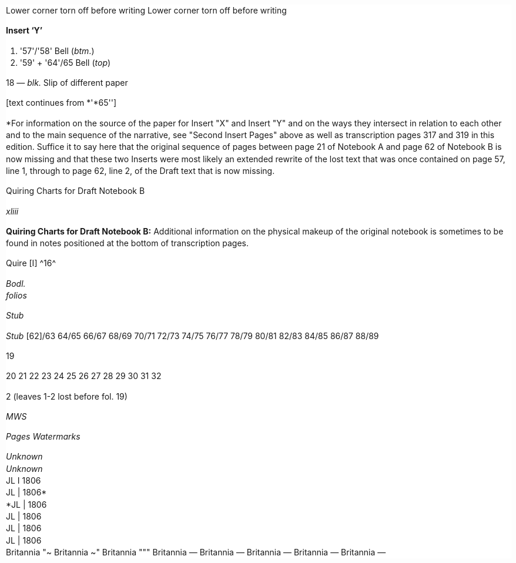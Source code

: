 Lower corner torn off before writing Lower corner torn off before
writing

**Insert ‘Y’**

1.  '57'/'58' Bell (*btm*.)
2.  '59' + '64'/65 Bell (*top*)

18 — *blk.* Slip of different paper

[text continues from *'*65'']

\*For information on the source of the paper for Insert "X" and Insert
"Y" and on the ways they intersect in relation to each other and to the
main sequence of the narrative, see "Second Insert Pages" above as well
as transcription pages 317 and 319 in this edition. Suffice it to say
here that the original sequence of pages between page 21 of Notebook A
and page 62 of Notebook B is now missing and that these two Inserts were
most likely an extended rewrite of the lost text that was once contained
on page 57, line 1, through to page 62, line 2, of the Draft text that
is now missing.


Quiring Charts for Draft Notebook B

*xliii*

**Quiring Charts for Draft Notebook B:** Additional information on the
physical makeup of the original notebook is sometimes to be found in
notes positioned at the bottom of transcription pages.

Quire [I] ^16^

*Bodl. \
folios*

*Stub*

*Stub* [62]/63 64/65 66/67 68/69 70/71 72/73 74/75 76/77 78/79 80/81
82/83 84/85 86/87 88/89

19

20 21 22 23 24 25 26 27 28 29 30 31 32

2 (leaves 1-2 lost before fol. 19)

*MWS*

*Pages* *Watermarks*

*Unknown \
Unknown* \
JL I 1806 \
JL | 1806*\
*JL | 1806 \
JL | 1806 \
JL | 1806 \
JL | 1806 \
Britannia "\~ Britannia \~" Britannia """ Britannia — Britannia —
Britannia — Britannia — Britannia —
